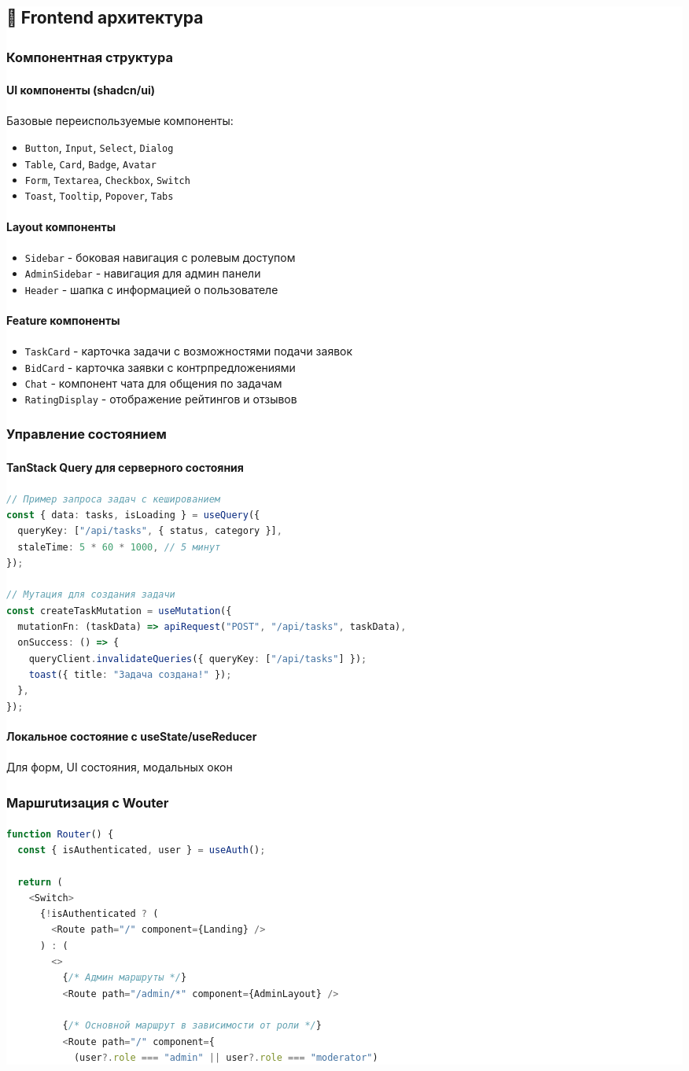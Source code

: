 ## 🎨 Frontend архитектура

### Компонентная структура

#### UI компоненты (shadcn/ui)
Базовые переиспользуемые компоненты:
- `Button`, `Input`, `Select`, `Dialog`
- `Table`, `Card`, `Badge`, `Avatar`
- `Form`, `Textarea`, `Checkbox`, `Switch`
- `Toast`, `Tooltip`, `Popover`, `Tabs`

#### Layout компоненты
- `Sidebar` - боковая навигация с ролевым доступом
- `AdminSidebar` - навигация для админ панели
- `Header` - шапка с информацией о пользователе

#### Feature компоненты
- `TaskCard` - карточка задачи с возможностями подачи заявок
- `BidCard` - карточка заявки с контрпредложениями
- `Chat` - компонент чата для общения по задачам
- `RatingDisplay` - отображение рейтингов и отзывов

### Управление состоянием

#### TanStack Query для серверного состояния
```typescript
// Пример запроса задач с кешированием
const { data: tasks, isLoading } = useQuery({
  queryKey: ["/api/tasks", { status, category }],
  staleTime: 5 * 60 * 1000, // 5 минут
});

// Мутация для создания задачи
const createTaskMutation = useMutation({
  mutationFn: (taskData) => apiRequest("POST", "/api/tasks", taskData),
  onSuccess: () => {
    queryClient.invalidateQueries({ queryKey: ["/api/tasks"] });
    toast({ title: "Задача создана!" });
  },
});
```

#### Локальное состояние с useState/useReducer
Для форм, UI состояния, модальных окон

### Маршrutизация с Wouter

```typescript
function Router() {
  const { isAuthenticated, user } = useAuth();

  return (
    <Switch>
      {!isAuthenticated ? (
        <Route path="/" component={Landing} />
      ) : (
        <>
          {/* Админ маршруты */}
          <Route path="/admin/*" component={AdminLayout} />
          
          {/* Основной маршрут в зависимости от роли */}
          <Route path="/" component={
            (user?.role === "admin" || user?.role === "moderator") 
```